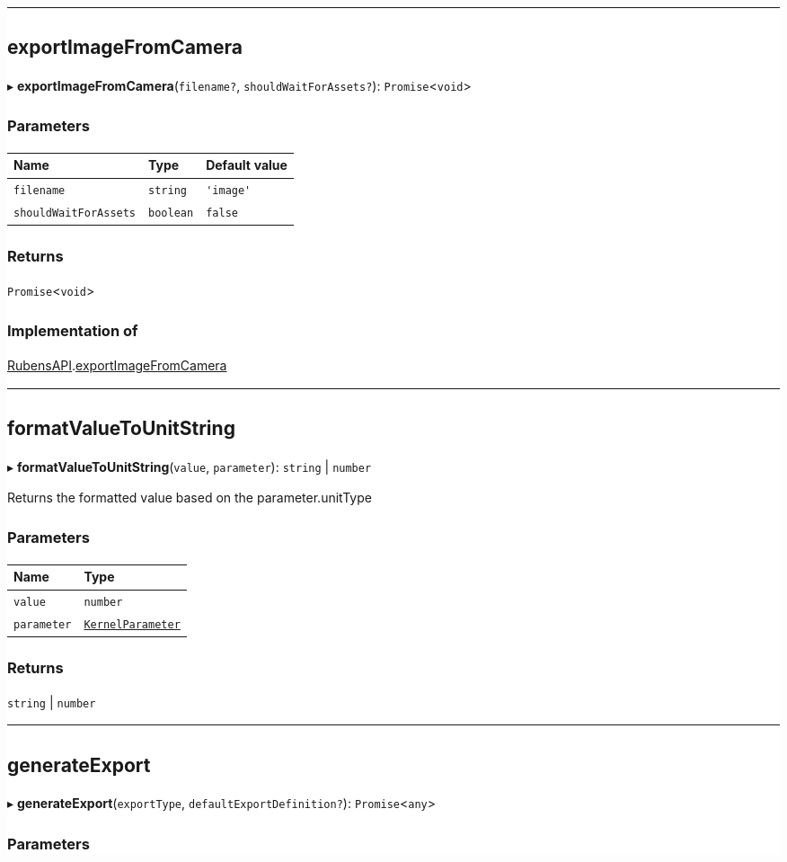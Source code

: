 ___

## exportImageFromCamera

▸ **exportImageFromCamera**(`filename?`, `shouldWaitForAssets?`): `Promise`<`void`\>

### Parameters

| Name | Type | Default value |
| :------ | :------ | :------ |
| `filename` | `string` | `'image'` |
| `shouldWaitForAssets` | `boolean` | `false` |

### Returns

`Promise`<`void`\>

### Implementation of

[RubensAPI](../interfaces/configurator_core_src_roomle_configurator._internal_.RubensAPI.md).[exportImageFromCamera](../interfaces/configurator_core_src_roomle_configurator._internal_.RubensAPI.md#exportimagefromcamera)

___

## formatValueToUnitString

▸ **formatValueToUnitString**(`value`, `parameter`): `string` \| `number`

Returns the formatted value based on the parameter.unitType

### Parameters

| Name | Type |
| :------ | :------ |
| `value` | `number` |
| `parameter` | [`KernelParameter`](../interfaces/typings_kernel.KernelParameter.md) |

### Returns

`string` \| `number`

___

## generateExport

▸ **generateExport**(`exportType`, `defaultExportDefinition?`): `Promise`<`any`\>

### Parameters
